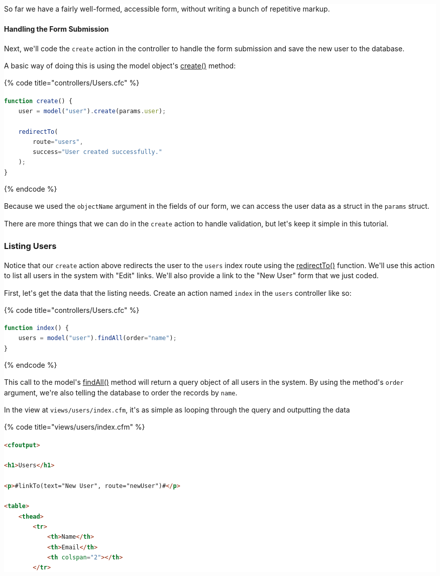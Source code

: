So far we have a fairly well-formed, accessible form, without writing a bunch of repetitive markup.

#### Handling the Form Submission

Next, we'll code the `create` action in the controller to handle the form submission and save the new user to the database.

A basic way of doing this is using the model object's [create()](https://api.cfwheels.org/model.create.html) method:

{% code title="controllers/Users.cfc" %}
```javascript
function create() {
    user = model("user").create(params.user);

    redirectTo(
        route="users",
        success="User created successfully."
    );
}
```
{% endcode %}

Because we used the `objectName` argument in the fields of our form, we can access the user data as a struct in the `params` struct.

There are more things that we can do in the `create` action to handle validation, but let's keep it simple in this tutorial.

### Listing Users

Notice that our `create` action above redirects the user to the `users` index route using the [redirectTo()](https://api.cfwheels.org/controller.redirectto.html) function. We'll use this action to list all users in the system with "Edit" links. We'll also provide a link to the "New User" form that we just coded.

First, let's get the data that the listing needs. Create an action named `index` in the `users` controller like so:

{% code title="controllers/Users.cfc" %}
```javascript
function index() {
    users = model("user").findAll(order="name");
}
```
{% endcode %}

This call to the model's [findAll()](https://api.cfwheels.org/model.findall.html) method will return a query object of all users in the system. By using the method's `order` argument, we're also telling the database to order the records by `name`.

In the view at `views/users/index.cfm`, it's as simple as looping through the query and outputting the data

{% code title="views/users/index.cfm" %}
```html
<cfoutput>

<h1>Users</h1>

<p>#linkTo(text="New User", route="newUser")#</p>

<table>
    <thead>
        <tr>
            <th>Name</th>
            <th>Email</th>
            <th colspan="2"></th>
        </tr>
```